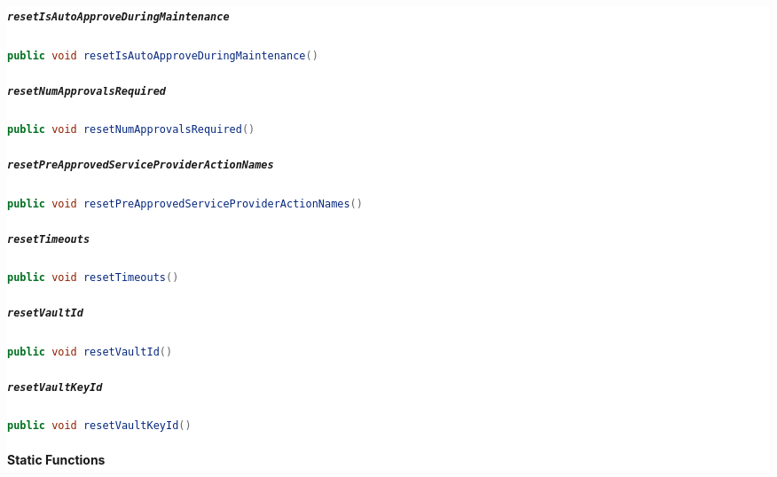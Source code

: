 ##### `resetIsAutoApproveDuringMaintenance` <a name="resetIsAutoApproveDuringMaintenance" id="rhizo-co-terraform-provider-oci.delegateAccessControlDelegationControl.DelegateAccessControlDelegationControl.resetIsAutoApproveDuringMaintenance"></a>

```java
public void resetIsAutoApproveDuringMaintenance()
```

##### `resetNumApprovalsRequired` <a name="resetNumApprovalsRequired" id="rhizo-co-terraform-provider-oci.delegateAccessControlDelegationControl.DelegateAccessControlDelegationControl.resetNumApprovalsRequired"></a>

```java
public void resetNumApprovalsRequired()
```

##### `resetPreApprovedServiceProviderActionNames` <a name="resetPreApprovedServiceProviderActionNames" id="rhizo-co-terraform-provider-oci.delegateAccessControlDelegationControl.DelegateAccessControlDelegationControl.resetPreApprovedServiceProviderActionNames"></a>

```java
public void resetPreApprovedServiceProviderActionNames()
```

##### `resetTimeouts` <a name="resetTimeouts" id="rhizo-co-terraform-provider-oci.delegateAccessControlDelegationControl.DelegateAccessControlDelegationControl.resetTimeouts"></a>

```java
public void resetTimeouts()
```

##### `resetVaultId` <a name="resetVaultId" id="rhizo-co-terraform-provider-oci.delegateAccessControlDelegationControl.DelegateAccessControlDelegationControl.resetVaultId"></a>

```java
public void resetVaultId()
```

##### `resetVaultKeyId` <a name="resetVaultKeyId" id="rhizo-co-terraform-provider-oci.delegateAccessControlDelegationControl.DelegateAccessControlDelegationControl.resetVaultKeyId"></a>

```java
public void resetVaultKeyId()
```

#### Static Functions <a name="Static Functions" id="Static Functions"></a>
